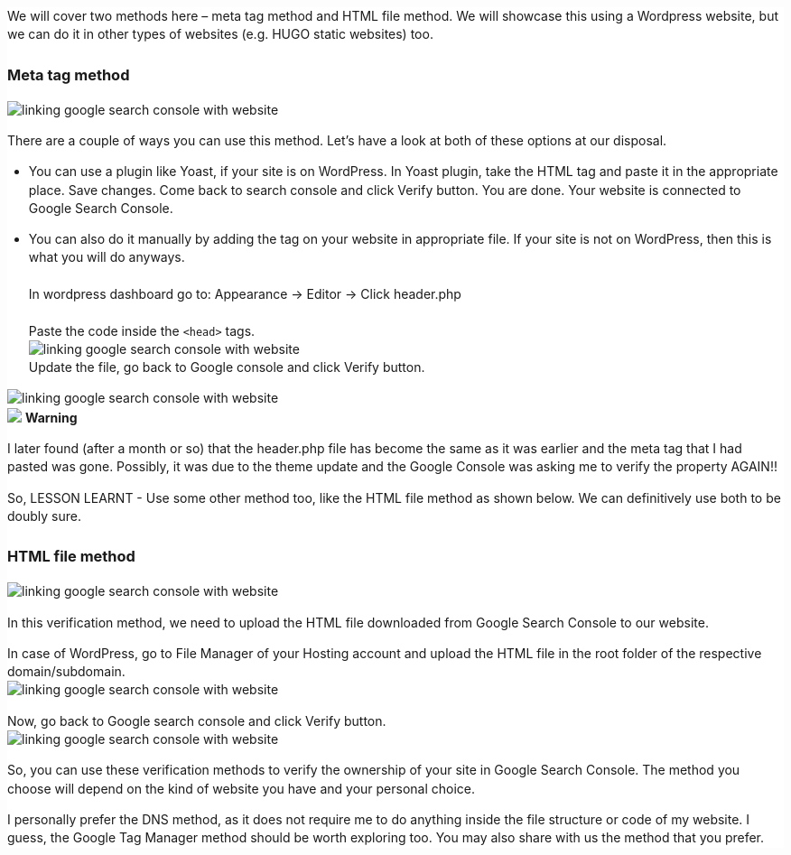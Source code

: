 We will cover two methods here – meta tag method and HTML file method. We will showcase this using a Wordpress website, but we can do it in other types of websites (e.g. HUGO static websites) too. 

### Meta tag method 

<img src="../../../images/post/seo/technical-seo/google-search-console6.png" alt="linking google search console with website" style="width:90%;height:90%;">

There are a couple of ways you can use this method. Let’s have a look at both of these options at our disposal. 

* You can use a plugin like Yoast, if your site is on WordPress. In Yoast plugin, take the HTML tag and paste it in the appropriate place. Save changes. Come back to search console and click Verify button. You are done. Your website is connected to Google Search Console. 

* You can also do it manually by adding the tag on your website in appropriate file. If your site is not on WordPress, then this is what you will do anyways. <br><br>
In wordpress dashboard go to: Appearance → Editor → Click header.php <br><br>
Paste the code inside the ```<head>``` tags. <br>
<img src="../../../images/post/seo/technical-seo/google-search-console7.png" alt="linking google search console with website" style="width:99%;height:99%;"> <br>
Update the file, go back to Google console and click Verify button. <br>
<img src="../../../images/post/seo/technical-seo/google-search-console8.png" alt="linking google search console with website" style="width:81%;height:81%;">

<div class="danger-mak">
  <img src="../../../images/warning.png">
  <b>Warning</b><br>

I later found (after a month or so) that the header.php file has become the same as it was earlier and the meta tag that I had pasted was gone. Possibly, it was due to the theme update and the Google Console was asking me to verify the property AGAIN!!

So, LESSON LEARNT - Use some other method too, like the HTML file method as shown below. We can definitively use both to be doubly sure. 
</div>


### HTML file method 

<img src="../../../images/post/seo/technical-seo/google-search-console9.png" alt="linking google search console with website" style="width:90%;height:90%;">

In this verification method, we need to upload the HTML file downloaded from Google Search Console to our website.

In case of WordPress, go to File Manager of your Hosting account and upload the HTML file in the root folder of the respective domain/subdomain. <br>
<img src="../../../images/post/seo/technical-seo/google-search-console10.png" alt="linking google search console with website" style="width:90%;height:90%;">

Now, go back to Google search console and click Verify button. <br>
<img src="../../../images/post/seo/technical-seo/google-search-console11.png" alt="linking google search console with website" style="width:81%;height:81%;">

So, you can use these verification methods to verify the ownership of your site in Google Search Console. The method you choose will depend on the kind of website you have and your personal choice. 

I personally prefer the DNS method, as it does not require me to do anything inside the file structure or code of my website. I guess, the Google Tag Manager method should be worth exploring too. You may also share with us the method that you prefer. 
